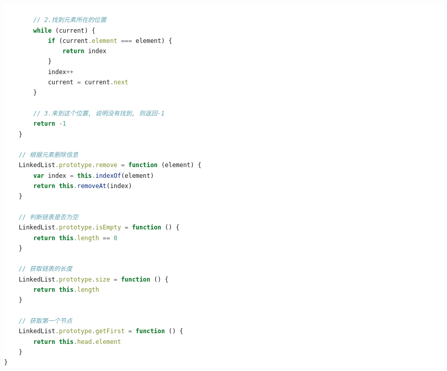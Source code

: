 ```javascript

        // 2.找到元素所在的位置
        while (current) {
            if (current.element === element) {
                return index
            }
            index++
            current = current.next
        }

        // 3.来到这个位置, 说明没有找到, 则返回-1
        return -1
    }

    // 根据元素删除信息
    LinkedList.prototype.remove = function (element) {
        var index = this.indexOf(element)
        return this.removeAt(index)
    }

    // 判断链表是否为空
    LinkedList.prototype.isEmpty = function () {
        return this.length == 0
    }

    // 获取链表的长度
    LinkedList.prototype.size = function () {
        return this.length
    }

    // 获取第一个节点
    LinkedList.prototype.getFirst = function () {
        return this.head.element
    }
}
```
